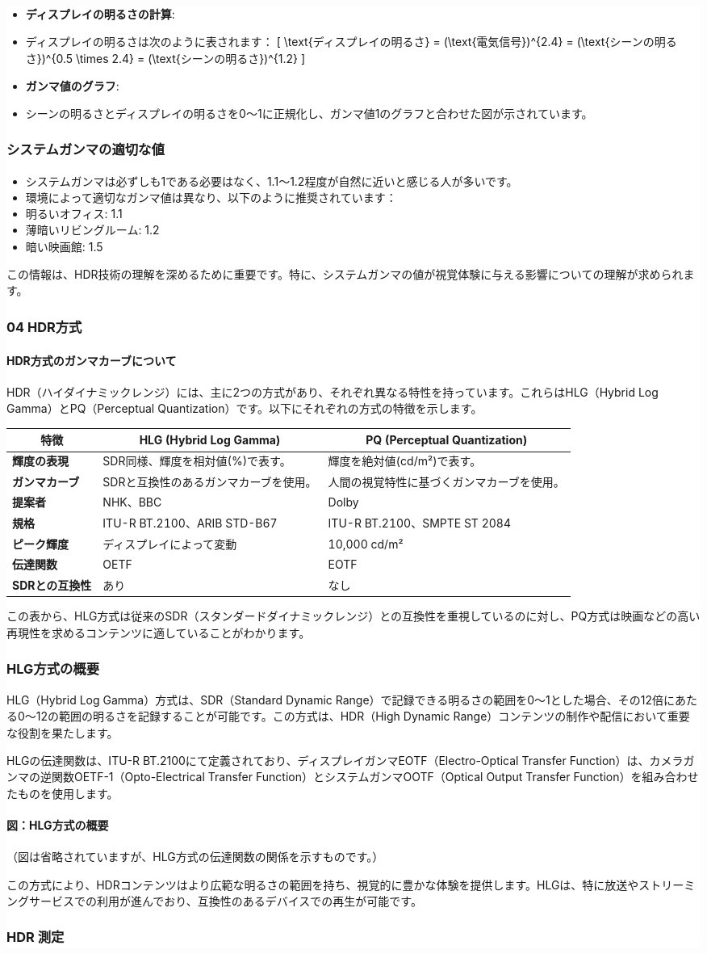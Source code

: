 - **ディスプレイの明るさの計算**:
- ディスプレイの明るさは次のように表されます：
\[
\text{ディスプレイの明るさ} = (\text{電気信号})^{2.4} = (\text{シーンの明るさ})^{0.5 \times 2.4} = (\text{シーンの明るさ})^{1.2}
\]

- **ガンマ値のグラフ**:
- シーンの明るさとディスプレイの明るさを0～1に正規化し、ガンマ値1のグラフと合わせた図が示されています。

### システムガンマの適切な値
- システムガンマは必ずしも1である必要はなく、1.1～1.2程度が自然に近いと感じる人が多いです。
- 環境によって適切なガンマ値は異なり、以下のように推奨されています：
- 明るいオフィス: 1.1
- 薄暗いリビングルーム: 1.2
- 暗い映画館: 1.5

この情報は、HDR技術の理解を深めるために重要です。特に、システムガンマの値が視覚体験に与える影響についての理解が求められます。
### 04 HDR方式

#### HDR方式のガンマカーブについて

HDR（ハイダイナミックレンジ）には、主に2つの方式があり、それぞれ異なる特性を持っています。これらはHLG（Hybrid Log Gamma）とPQ（Perceptual Quantization）です。以下にそれぞれの方式の特徴を示します。

| 特徴                     | HLG (Hybrid Log Gamma)                     | PQ (Perceptual Quantization)               |
|--------------------------|--------------------------------------------|--------------------------------------------|
| **輝度の表現**           | SDR同様、輝度を相対値(%)で表す。          | 輝度を絶対値(cd/m²)で表す。               |
| **ガンマカーブ**         | SDRと互換性のあるガンマカーブを使用。    | 人間の視覚特性に基づくガンマカーブを使用。|
| **提案者**               | NHK、BBC                                   | Dolby                                      |
| **規格**                 | ITU-R BT.2100、ARIB STD-B67               | ITU-R BT.2100、SMPTE ST 2084               |
| **ピーク輝度**           | ディスプレイによって変動                   | 10,000 cd/m²                               |
| **伝達関数**             | OETF                                       | EOTF                                       |
| **SDRとの互換性**        | あり                                       | なし                                       |

この表から、HLG方式は従来のSDR（スタンダードダイナミックレンジ）との互換性を重視しているのに対し、PQ方式は映画などの高い再現性を求めるコンテンツに適していることがわかります。
### HLG方式の概要

HLG（Hybrid Log Gamma）方式は、SDR（Standard Dynamic Range）で記録できる明るさの範囲を0～1とした場合、その12倍にあたる0～12の範囲の明るさを記録することが可能です。この方式は、HDR（High Dynamic Range）コンテンツの制作や配信において重要な役割を果たします。

HLGの伝達関数は、ITU-R BT.2100にて定義されており、ディスプレイガンマEOTF（Electro-Optical Transfer Function）は、カメラガンマの逆関数OETF-1（Opto-Electrical Transfer Function）とシステムガンマOOTF（Optical Output Transfer Function）を組み合わせたものを使用します。

#### 図：HLG方式の概要
（図は省略されていますが、HLG方式の伝達関数の関係を示すものです。）

この方式により、HDRコンテンツはより広範な明るさの範囲を持ち、視覚的に豊かな体験を提供します。HLGは、特に放送やストリーミングサービスでの利用が進んでおり、互換性のあるデバイスでの再生が可能です。
### HDR 測定

